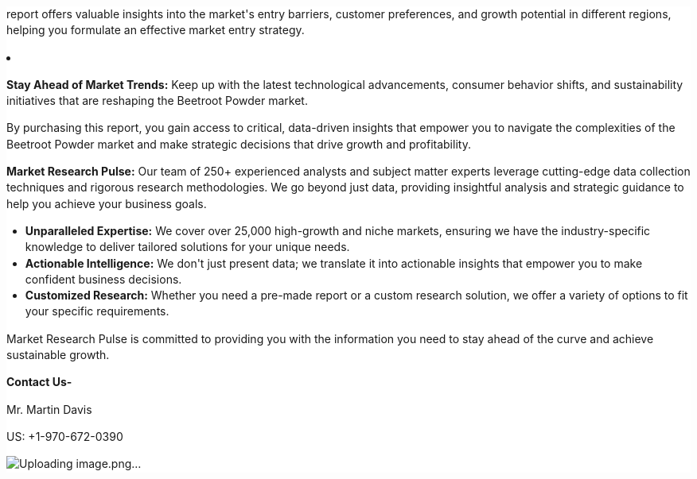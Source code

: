 report offers valuable insights into the market's entry barriers, customer preferences, and growth potential in different regions, helping you formulate an effective market entry strategy.</p></li><li><p><strong>Stay Ahead of Market Trends:</strong> Keep up with the latest technological advancements, consumer behavior shifts, and sustainability initiatives that are reshaping the Beetroot Powder market.</p></li></ol><p>By purchasing this report, you gain access to critical, data-driven insights that empower you to navigate the complexities of the Beetroot Powder market and make strategic decisions that drive growth and profitability.</p><p><strong>Market Research Pulse:</strong>&nbsp;Our team of 250+ experienced analysts and subject matter experts leverage cutting-edge data collection techniques and rigorous research methodologies. We go beyond just data, providing insightful analysis and strategic guidance to help you achieve your business goals.</p><ul><li><strong>Unparalleled Expertise:</strong>&nbsp;We cover over 25,000 high-growth and niche markets, ensuring we have the industry-specific knowledge to deliver tailored solutions for your unique needs.</li><li><strong>Actionable Intelligence:</strong>&nbsp;We don't just present data; we translate it into actionable insights that empower you to make confident business decisions.</li><li><strong>Customized Research:</strong>&nbsp;Whether you need a pre-made report or a custom research solution, we offer a variety of options to fit your specific requirements.</li></ul><p>Market Research Pulse is committed to providing you with the information you need to stay ahead of the curve and achieve sustainable growth.</p><p><strong>Contact Us-</strong></p><p>Mr. Martin Davis</p><p>US: +1-970-672-0390</p>
![Uploading image.png…]()
